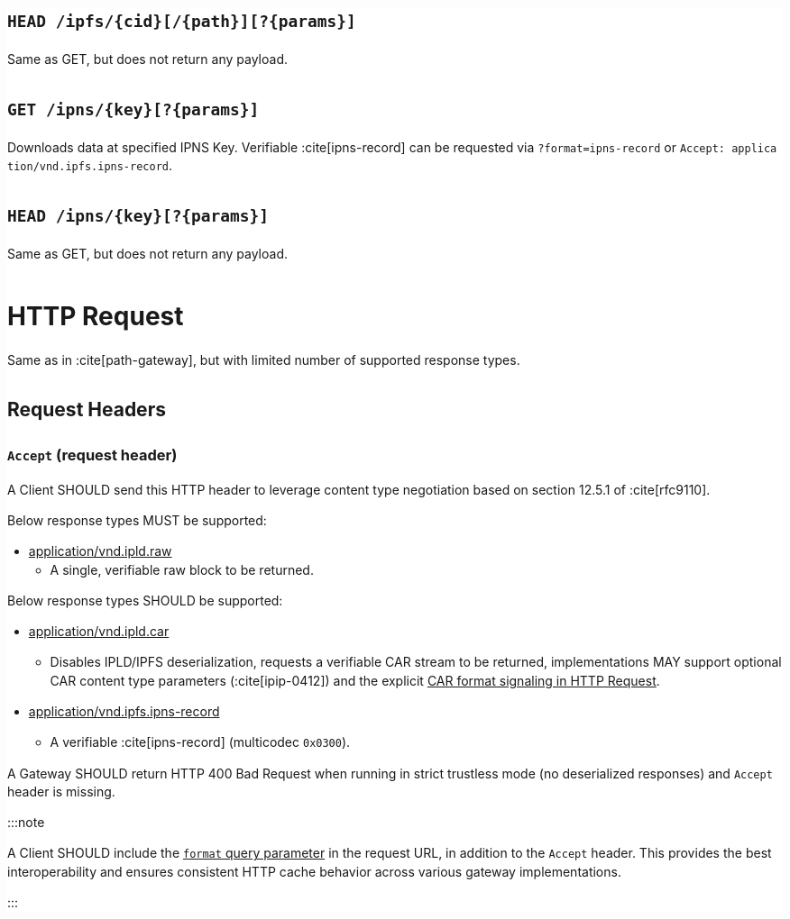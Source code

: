 ## `HEAD /ipfs/{cid}[/{path}][?{params}]`

Same as GET, but does not return any payload.

## `GET /ipns/{key}[?{params}]`

Downloads data at specified IPNS Key. Verifiable :cite[ipns-record] can be requested via `?format=ipns-record` or `Accept: application/vnd.ipfs.ipns-record`.

## `HEAD /ipns/{key}[?{params}]`

Same as GET, but does not return any payload.

# HTTP Request

Same as in :cite[path-gateway], but with limited number of supported response types.

## Request Headers

### `Accept` (request header)

A Client SHOULD send this HTTP header to leverage content type negotiation
based on section 12.5.1 of :cite[rfc9110].

Below response types MUST be supported:

- [application/vnd.ipld.raw](https://www.iana.org/assignments/media-types/application/vnd.ipld.raw)
  - A single, verifiable raw block to be returned.

Below response types SHOULD be supported:

- [application/vnd.ipld.car](https://www.iana.org/assignments/media-types/application/vnd.ipld.car)
  - Disables IPLD/IPFS deserialization, requests a verifiable CAR stream to be
    returned, implementations MAY support optional CAR content type parameters
    (:cite[ipip-0412]) and the explicit [CAR format signaling in HTTP Request](#car-format-signaling-in-request).

- [application/vnd.ipfs.ipns-record](https://www.iana.org/assignments/media-types/application/vnd.ipfs.ipns-record)
  - A verifiable :cite[ipns-record] (multicodec `0x0300`).

A Gateway SHOULD return HTTP 400 Bad Request when running in strict trustless
mode (no deserialized responses) and `Accept` header is missing.

:::note

A Client SHOULD include the [`format` query parameter](#format-request-query-parameter)
in the request URL, in addition to the `Accept` header. This provides the best
interoperability and ensures consistent HTTP cache behavior across various
gateway implementations.

:::
